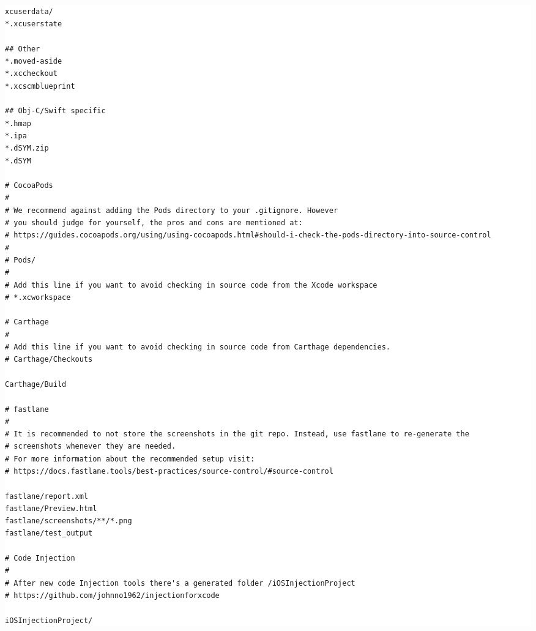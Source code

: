 ```git
xcuserdata/
*.xcuserstate

## Other
*.moved-aside
*.xccheckout
*.xcscmblueprint

## Obj-C/Swift specific
*.hmap
*.ipa
*.dSYM.zip
*.dSYM

# CocoaPods
#
# We recommend against adding the Pods directory to your .gitignore. However
# you should judge for yourself, the pros and cons are mentioned at:
# https://guides.cocoapods.org/using/using-cocoapods.html#should-i-check-the-pods-directory-into-source-control
#
# Pods/
#
# Add this line if you want to avoid checking in source code from the Xcode workspace
# *.xcworkspace

# Carthage
#
# Add this line if you want to avoid checking in source code from Carthage dependencies.
# Carthage/Checkouts

Carthage/Build

# fastlane
#
# It is recommended to not store the screenshots in the git repo. Instead, use fastlane to re-generate the
# screenshots whenever they are needed.
# For more information about the recommended setup visit:
# https://docs.fastlane.tools/best-practices/source-control/#source-control

fastlane/report.xml
fastlane/Preview.html
fastlane/screenshots/**/*.png
fastlane/test_output

# Code Injection
#
# After new code Injection tools there's a generated folder /iOSInjectionProject
# https://github.com/johnno1962/injectionforxcode

iOSInjectionProject/
```
